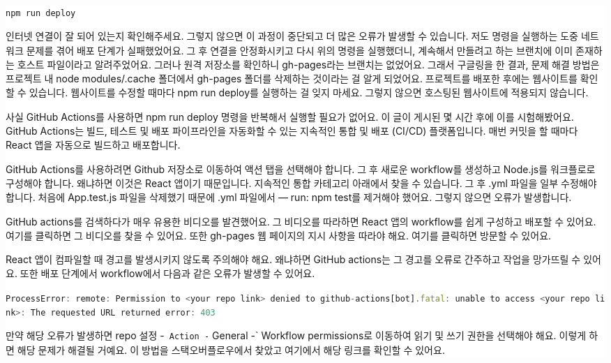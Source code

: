 <script>
     (adsbygoogle = window.adsbygoogle || []).push({});
</script>

```js
npm run deploy
```

인터넷 연결이 잘 되어 있는지 확인해주세요. 그렇지 않으면 이 과정이 중단되고 더 많은 오류가 발생할 수 있습니다. 저도 명령을 실행하는 도중 네트워크 문제를 겪어 배포 단계가 실패했었어요. 그 후 연결을 안정화시키고 다시 위의 명령을 실행했더니, 계속해서 만들려고 하는 브랜치에 이미 존재하는 호스트 파일이라고 알려주었어요. 그러나 원격 저장소를 확인하니 gh-pages라는 브랜치는 없었어요. 그래서 구글링을 한 결과, 문제 해결 방법은 프로젝트 내 node modules/.cache 폴더에서 gh-pages 폴더를 삭제하는 것이라는 걸 알게 되었어요. 프로젝트를 배포한 후에는 웹사이트를 확인할 수 있습니다. 웹사이트를 수정할 때마다 npm run deploy를 실행하는 걸 잊지 마세요. 그렇지 않으면 호스팅된 웹사이트에 적용되지 않습니다.

사실 GitHub Actions를 사용하면 npm run deploy 명령을 반복해서 실행할 필요가 없어요. 이 글이 게시된 몇 시간 후에 이를 시험해봤어요. GitHub Actions는 빌드, 테스트 및 배포 파이프라인을 자동화할 수 있는 지속적인 통합 및 배포 (CI/CD) 플랫폼입니다. 매번 커밋을 할 때마다 React 앱을 자동으로 빌드하고 배포합니다.

GitHub Actions를 사용하려면 Github 저장소로 이동하여 액션 탭을 선택해야 합니다. 그 후 새로운 workflow를 생성하고 Node.js를 워크플로로 구성해야 합니다. 왜냐하면 이것은 React 앱이기 때문입니다. 지속적인 통합 카테고리 아래에서 찾을 수 있습니다. 그 후 .yml 파일을 일부 수정해야 합니다. 처음에 App.test.js 파일을 삭제했기 때문에 .yml 파일에서 — run: npm test를 제거해야 했어요. 그렇지 않으면 오류가 발생합니다.



<ins class="adsbygoogle"
     style="display:block"
     data-ad-client="ca-pub-4877378276818686"
     data-ad-slot="1898504329"
     data-ad-format="auto"
     data-full-width-responsive="true"></ins>

<script>
     (adsbygoogle = window.adsbygoogle || []).push({});
</script>

GitHub actions를 검색하다가 매우 유용한 비디오를 발견했어요. 그 비디오를 따라하면 React 앱의 workflow를 쉽게 구성하고 배포할 수 있어요. 여기를 클릭하면 그 비디오를 찾을 수 있어요. 또한 gh-pages 웹 페이지의 지시 사항을 따라야 해요. 여기를 클릭하면 방문할 수 있어요.

React 앱이 컴파일할 때 경고를 발생시키지 않도록 주의해야 해요. 왜냐하면 GitHub actions는 그 경고를 오류로 간주하고 작업을 망가뜨릴 수 있어요. 또한 배포 단계에서 workflow에서 다음과 같은 오류가 발생할 수 있어요.

```js
ProcessError: remote: Permission to <your repo link> denied to github-actions[bot].fatal: unable to access <your repo link>: The requested URL returned error: 403
```

만약 해당 오류가 발생하면 repo 설정 -` Action -` General -` Workflow permissions로 이동하여 읽기 및 쓰기 권한을 선택해야 해요. 이렇게 하면 해당 문제가 해결될 거예요. 이 방법을 스택오버플로우에서 찾았고 여기에서 해당 링크를 확인할 수 있어요.



<ins class="adsbygoogle"
     style="display:block"
     data-ad-client="ca-pub-4877378276818686"
     data-ad-slot="1898504329"
     data-ad-format="auto"
     data-full-width-responsive="true"></ins>

<script>
     (adsbygoogle = window.adsbygoogle || []).push({});
</script>
